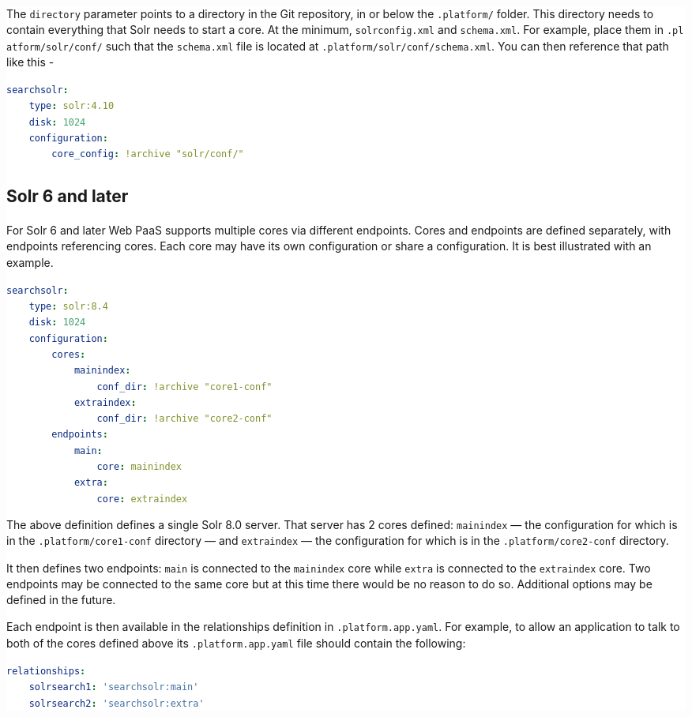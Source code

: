 The `directory` parameter points to a directory in the Git repository, in or below the `.platform/` folder. This directory needs to contain everything that Solr needs to start a core. At the minimum, `solrconfig.xml` and `schema.xml`.  For example, place them in `.platform/solr/conf/` such that the `schema.xml` file is located at `.platform/solr/conf/schema.xml`.   You can then reference that path like this -

```yaml
searchsolr:
    type: solr:4.10
    disk: 1024
    configuration:
        core_config: !archive "solr/conf/"
```

## Solr 6 and later

For Solr 6 and later Web PaaS supports multiple cores via different endpoints.  Cores and endpoints are defined separately, with endpoints referencing cores.  Each core may have its own configuration or share a configuration.  It is best illustrated with an example.

```yaml
searchsolr:
    type: solr:8.4
    disk: 1024
    configuration:
        cores:
            mainindex:
                conf_dir: !archive "core1-conf"
            extraindex:
                conf_dir: !archive "core2-conf"
        endpoints:
            main:
                core: mainindex
            extra:
                core: extraindex
```

The above definition defines a single Solr 8.0 server.  That server has 2 cores defined: `mainindex` &mdash; the configuration for which is in the `.platform/core1-conf` directory &mdash; and `extraindex` &mdash; the configuration for which is in the `.platform/core2-conf` directory.

It then defines two endpoints: `main` is connected to the `mainindex` core while `extra` is connected to the `extraindex` core.  Two endpoints may be connected to the same core but at this time there would be no reason to do so.  Additional options may be defined in the future.

Each endpoint is then available in the relationships definition in `.platform.app.yaml`.  For example, to allow an application to talk to both of the cores defined above its `.platform.app.yaml` file should contain the following:

```yaml
relationships:
    solrsearch1: 'searchsolr:main'
    solrsearch2: 'searchsolr:extra'
```
